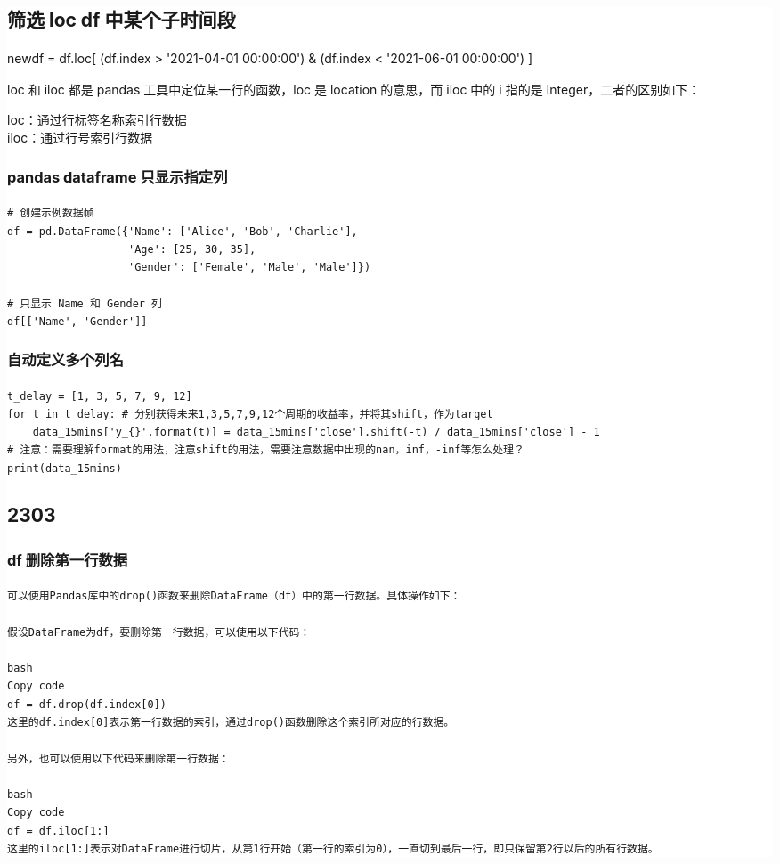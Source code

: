 ## 筛选 loc df 中某个子时间段

newdf = df.loc[ (df.index > '2021-04-01 00:00:00') & (df.index < '2021-06-01 00:00:00') ]

loc 和 iloc 都是 pandas 工具中定位某一行的函数，loc 是 location 的意思，而 iloc 中的 i 指的是 Integer，二者的区别如下：

loc：通过行标签名称索引行数据  
iloc：通过行号索引行数据

### pandas dataframe 只显示指定列

```
# 创建示例数据帧
df = pd.DataFrame({'Name': ['Alice', 'Bob', 'Charlie'],
                   'Age': [25, 30, 35],
                   'Gender': ['Female', 'Male', 'Male']})

# 只显示 Name 和 Gender 列
df[['Name', 'Gender']]
```

### 自动定义多个列名

```
t_delay = [1, 3, 5, 7, 9, 12]
for t in t_delay: # 分别获得未来1,3,5,7,9,12个周期的收益率，并将其shift，作为target
    data_15mins['y_{}'.format(t)] = data_15mins['close'].shift(-t) / data_15mins['close'] - 1
# 注意：需要理解format的用法，注意shift的用法，需要注意数据中出现的nan，inf，-inf等怎么处理？
print(data_15mins)
```

## 2303

### df 删除第一行数据

```
可以使用Pandas库中的drop()函数来删除DataFrame（df）中的第一行数据。具体操作如下：

假设DataFrame为df，要删除第一行数据，可以使用以下代码：

bash
Copy code
df = df.drop(df.index[0])
这里的df.index[0]表示第一行数据的索引，通过drop()函数删除这个索引所对应的行数据。

另外，也可以使用以下代码来删除第一行数据：

bash
Copy code
df = df.iloc[1:]
这里的iloc[1:]表示对DataFrame进行切片，从第1行开始（第一行的索引为0），一直切到最后一行，即只保留第2行以后的所有行数据。
```
